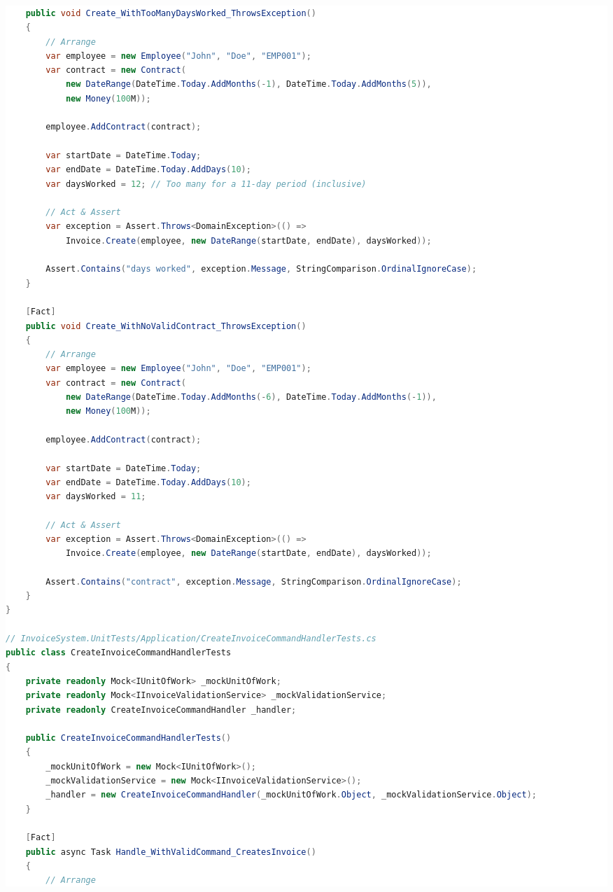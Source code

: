 ```csharp
    public void Create_WithTooManyDaysWorked_ThrowsException()
    {
        // Arrange
        var employee = new Employee("John", "Doe", "EMP001");
        var contract = new Contract(
            new DateRange(DateTime.Today.AddMonths(-1), DateTime.Today.AddMonths(5)),
            new Money(100M));
            
        employee.AddContract(contract);
        
        var startDate = DateTime.Today;
        var endDate = DateTime.Today.AddDays(10);
        var daysWorked = 12; // Too many for a 11-day period (inclusive)
        
        // Act & Assert
        var exception = Assert.Throws<DomainException>(() => 
            Invoice.Create(employee, new DateRange(startDate, endDate), daysWorked));
            
        Assert.Contains("days worked", exception.Message, StringComparison.OrdinalIgnoreCase);
    }
    
    [Fact]
    public void Create_WithNoValidContract_ThrowsException()
    {
        // Arrange
        var employee = new Employee("John", "Doe", "EMP001");
        var contract = new Contract(
            new DateRange(DateTime.Today.AddMonths(-6), DateTime.Today.AddMonths(-1)),
            new Money(100M));
            
        employee.AddContract(contract);
        
        var startDate = DateTime.Today;
        var endDate = DateTime.Today.AddDays(10);
        var daysWorked = 11;
        
        // Act & Assert
        var exception = Assert.Throws<DomainException>(() => 
            Invoice.Create(employee, new DateRange(startDate, endDate), daysWorked));
            
        Assert.Contains("contract", exception.Message, StringComparison.OrdinalIgnoreCase);
    }
}

// InvoiceSystem.UnitTests/Application/CreateInvoiceCommandHandlerTests.cs
public class CreateInvoiceCommandHandlerTests
{
    private readonly Mock<IUnitOfWork> _mockUnitOfWork;
    private readonly Mock<IInvoiceValidationService> _mockValidationService;
    private readonly CreateInvoiceCommandHandler _handler;
    
    public CreateInvoiceCommandHandlerTests()
    {
        _mockUnitOfWork = new Mock<IUnitOfWork>();
        _mockValidationService = new Mock<IInvoiceValidationService>();
        _handler = new CreateInvoiceCommandHandler(_mockUnitOfWork.Object, _mockValidationService.Object);
    }
    
    [Fact]
    public async Task Handle_WithValidCommand_CreatesInvoice()
    {
        // Arrange
```
